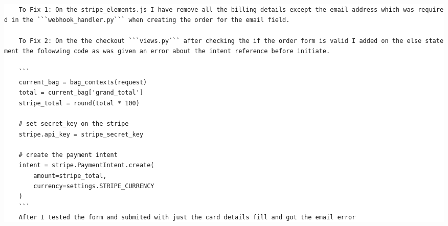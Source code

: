         To Fix 1: On the stripe_elements.js I have remove all the billing details except the email address which was required in the ```webhook_handler.py``` when creating the order for the email field.

        To Fix 2: On the the checkout ```views.py``` after checking the if the order form is valid I added on the else statement the folowwing code as was given an error about the intent reference before initiate. 

        ```
        current_bag = bag_contexts(request)
        total = current_bag['grand_total']
        stripe_total = round(total * 100)

        # set secret_key on the stripe
        stripe.api_key = stripe_secret_key

        # create the payment intent
        intent = stripe.PaymentIntent.create(
            amount=stripe_total,
            currency=settings.STRIPE_CURRENCY
        )
        ```
        After I tested the form and submited with just the card details fill and got the email error
